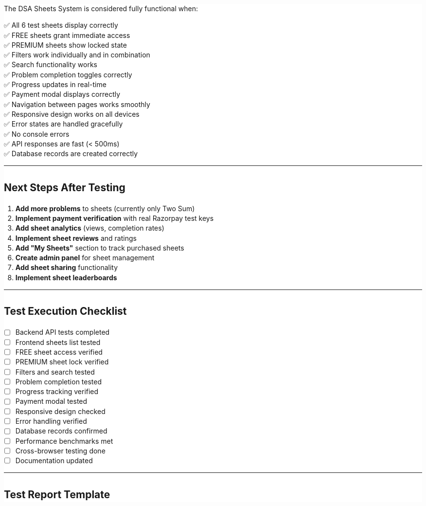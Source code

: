 The DSA Sheets System is considered fully functional when:

✅ All 6 test sheets display correctly  
✅ FREE sheets grant immediate access  
✅ PREMIUM sheets show locked state  
✅ Filters work individually and in combination  
✅ Search functionality works  
✅ Problem completion toggles correctly  
✅ Progress updates in real-time  
✅ Payment modal displays correctly  
✅ Navigation between pages works smoothly  
✅ Responsive design works on all devices  
✅ Error states are handled gracefully  
✅ No console errors  
✅ API responses are fast (< 500ms)  
✅ Database records are created correctly  

---

## Next Steps After Testing

1. **Add more problems** to sheets (currently only Two Sum)
2. **Implement payment verification** with real Razorpay test keys
3. **Add sheet analytics** (views, completion rates)
4. **Implement sheet reviews** and ratings
5. **Add "My Sheets"** section to track purchased sheets
6. **Create admin panel** for sheet management
7. **Add sheet sharing** functionality
8. **Implement sheet leaderboards**

---

## Test Execution Checklist

- [ ] Backend API tests completed
- [ ] Frontend sheets list tested
- [ ] FREE sheet access verified
- [ ] PREMIUM sheet lock verified
- [ ] Filters and search tested
- [ ] Problem completion tested
- [ ] Progress tracking verified
- [ ] Payment modal tested
- [ ] Responsive design checked
- [ ] Error handling verified
- [ ] Database records confirmed
- [ ] Performance benchmarks met
- [ ] Cross-browser testing done
- [ ] Documentation updated

---

## Test Report Template
